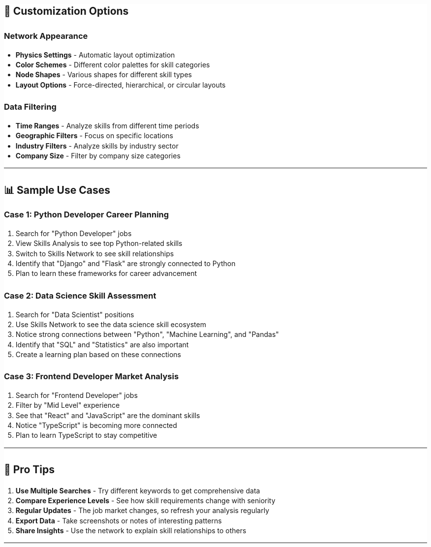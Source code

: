 
## 🎨 Customization Options

### Network Appearance
- **Physics Settings** - Automatic layout optimization
- **Color Schemes** - Different color palettes for skill categories
- **Node Shapes** - Various shapes for different skill types
- **Layout Options** - Force-directed, hierarchical, or circular layouts

### Data Filtering
- **Time Ranges** - Analyze skills from different time periods
- **Geographic Filters** - Focus on specific locations
- **Industry Filters** - Analyze skills by industry sector
- **Company Size** - Filter by company size categories

---

## 📊 Sample Use Cases

### Case 1: Python Developer Career Planning
1. Search for "Python Developer" jobs
2. View Skills Analysis to see top Python-related skills
3. Switch to Skills Network to see skill relationships
4. Identify that "Django" and "Flask" are strongly connected to Python
5. Plan to learn these frameworks for career advancement

### Case 2: Data Science Skill Assessment
1. Search for "Data Scientist" positions
2. Use Skills Network to see the data science skill ecosystem
3. Notice strong connections between "Python", "Machine Learning", and "Pandas"
4. Identify that "SQL" and "Statistics" are also important
5. Create a learning plan based on these connections

### Case 3: Frontend Developer Market Analysis
1. Search for "Frontend Developer" jobs
2. Filter by "Mid Level" experience
3. See that "React" and "JavaScript" are the dominant skills
4. Notice "TypeScript" is becoming more connected
5. Plan to learn TypeScript to stay competitive

---

## 🚀 Pro Tips

1. **Use Multiple Searches** - Try different keywords to get comprehensive data
2. **Compare Experience Levels** - See how skill requirements change with seniority
3. **Regular Updates** - The job market changes, so refresh your analysis regularly
4. **Export Data** - Take screenshots or notes of interesting patterns
5. **Share Insights** - Use the network to explain skill relationships to others

---